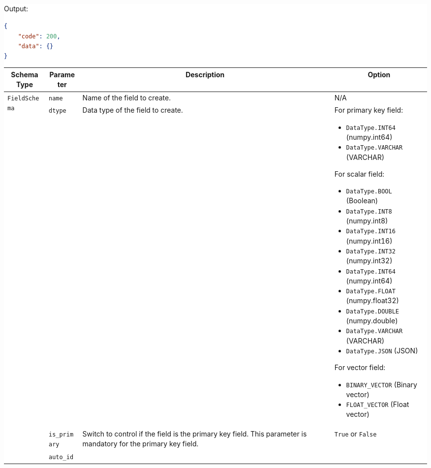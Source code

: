 ```curl
```

<div class="language-curl">
Output:

```json
{
    "code": 200,
    "data": {}
}
```

</div>

<table class="language-python">
	<thead>
        <tr>
            <th>Schema Type</th>
            <th>Parameter</th>
            <th>Description</th>
            <th>Option</th>
        </tr>
	</thead>
	<tbody>
        <tr><td rowspan="8"><code>FieldSchema</code></td>
            <td><code>name</code></td>
            <td>Name of the field to create.</td>
            <td>N/A</td>
        </tr>
        <tr>
            <td><code>dtype</code></td>
            <td>Data type of the field to create.</td>
            <td>For primary key field:
                <ul>
                    <li><code>DataType.INT64</code> (numpy.int64)</li>
                    <li><code>DataType.VARCHAR</code> (VARCHAR)</li>
                </ul>
                For scalar field:
                <ul>
                    <li><code>DataType.BOOL</code> (Boolean)</li>
                    <li><code>DataType.INT8</code> (numpy.int8)</li>
                    <li><code>DataType.INT16</code> (numpy.int16)</li>
                    <li><code>DataType.INT32</code> (numpy.int32)</li>
                    <li><code>DataType.INT64</code> (numpy.int64)</li>
                    <li><code>DataType.FLOAT</code> (numpy.float32)</li>
                    <li><code>DataType.DOUBLE</code> (numpy.double)</li>
                    <li><code>DataType.VARCHAR</code> (VARCHAR)</li>
                    <li><code>DataType.JSON</code> (JSON) </li>
                </ul>
                For vector field:
                <ul>
                    <li><code>BINARY_VECTOR</code> (Binary vector)</li>
                    <li><code>FLOAT_VECTOR</code> (Float vector)</li>
                </ul>
            </td>
        </tr>
        <tr>
            <td><code>is_primary</code></td>
            <td>Switch to control if the field is the primary key field. This parameter is mandatory for the primary key field.</td>
            <td><code>True</code> or <code>False</code></td>
        </tr>
        <tr>
            <td><code>auto_id</code></td>